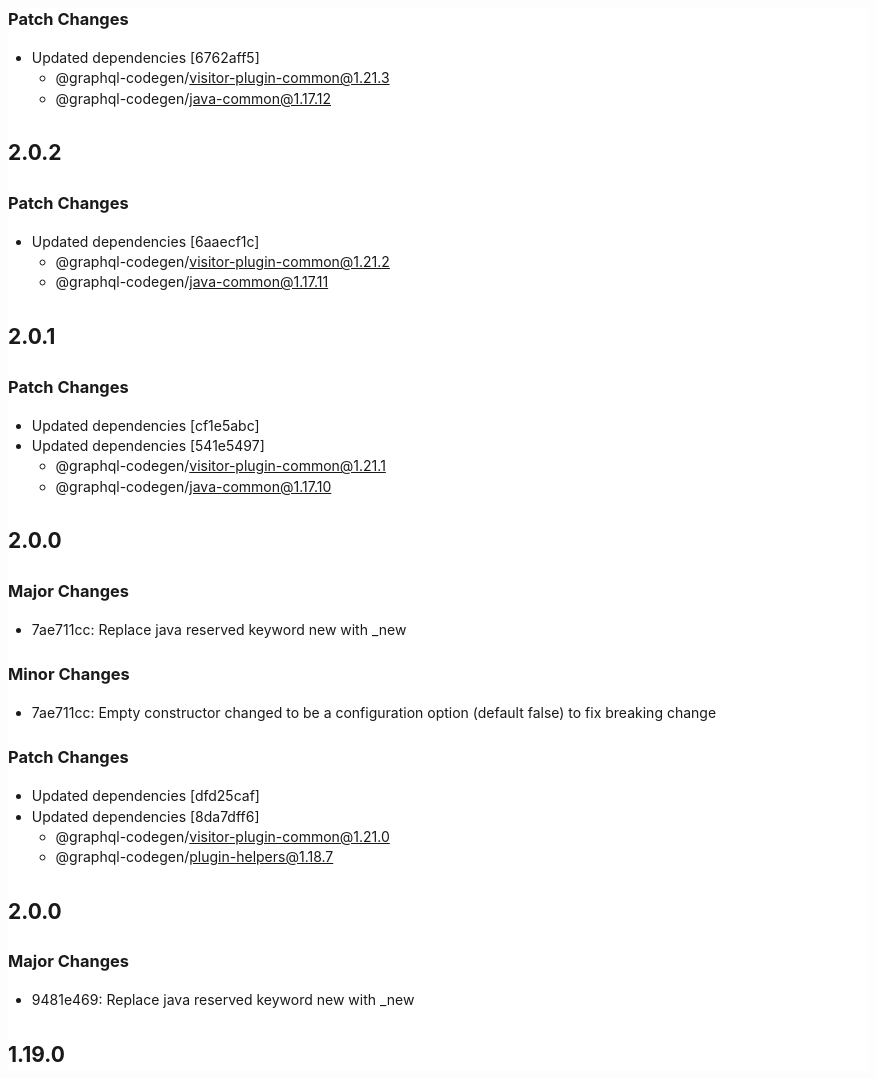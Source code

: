 ### Patch Changes

- Updated dependencies [6762aff5]
  - @graphql-codegen/visitor-plugin-common@1.21.3
  - @graphql-codegen/java-common@1.17.12

## 2.0.2

### Patch Changes

- Updated dependencies [6aaecf1c]
  - @graphql-codegen/visitor-plugin-common@1.21.2
  - @graphql-codegen/java-common@1.17.11

## 2.0.1

### Patch Changes

- Updated dependencies [cf1e5abc]
- Updated dependencies [541e5497]
  - @graphql-codegen/visitor-plugin-common@1.21.1
  - @graphql-codegen/java-common@1.17.10

## 2.0.0

### Major Changes

- 7ae711cc: Replace java reserved keyword new with \_new

### Minor Changes

- 7ae711cc: Empty constructor changed to be a configuration option (default false) to fix breaking
  change

### Patch Changes

- Updated dependencies [dfd25caf]
- Updated dependencies [8da7dff6]
  - @graphql-codegen/visitor-plugin-common@1.21.0
  - @graphql-codegen/plugin-helpers@1.18.7

## 2.0.0

### Major Changes

- 9481e469: Replace java reserved keyword new with \_new

## 1.19.0
